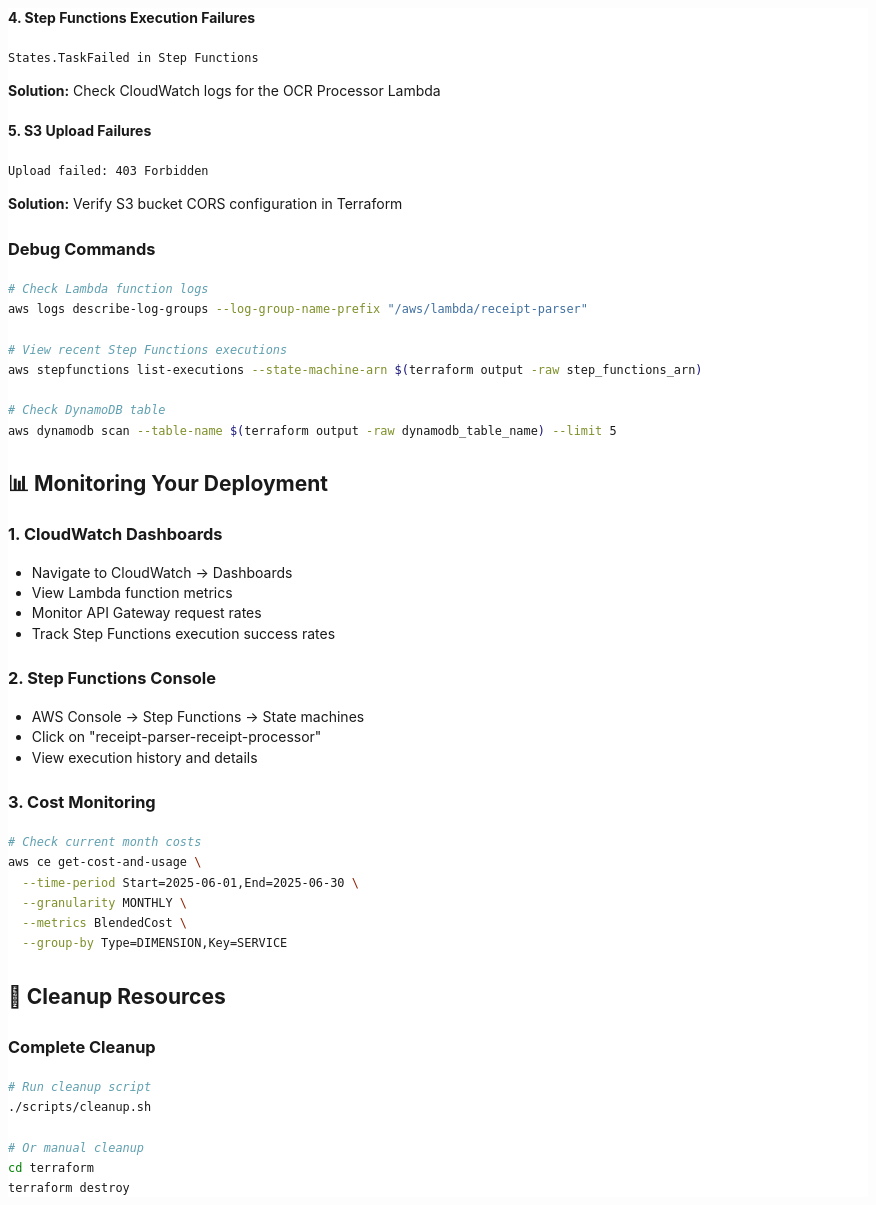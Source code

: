 #### **4. Step Functions Execution Failures**
```
States.TaskFailed in Step Functions
```
**Solution:** Check CloudWatch logs for the OCR Processor Lambda

#### **5. S3 Upload Failures**
```
Upload failed: 403 Forbidden
```
**Solution:** Verify S3 bucket CORS configuration in Terraform

### **Debug Commands**
```bash
# Check Lambda function logs
aws logs describe-log-groups --log-group-name-prefix "/aws/lambda/receipt-parser"

# View recent Step Functions executions
aws stepfunctions list-executions --state-machine-arn $(terraform output -raw step_functions_arn)

# Check DynamoDB table
aws dynamodb scan --table-name $(terraform output -raw dynamodb_table_name) --limit 5
```

## 📊 Monitoring Your Deployment

### **1. CloudWatch Dashboards**
- Navigate to CloudWatch → Dashboards
- View Lambda function metrics
- Monitor API Gateway request rates
- Track Step Functions execution success rates

### **2. Step Functions Console**
- AWS Console → Step Functions → State machines
- Click on "receipt-parser-receipt-processor"
- View execution history and details

### **3. Cost Monitoring**
```bash
# Check current month costs
aws ce get-cost-and-usage \
  --time-period Start=2025-06-01,End=2025-06-30 \
  --granularity MONTHLY \
  --metrics BlendedCost \
  --group-by Type=DIMENSION,Key=SERVICE
```

## 🧹 Cleanup Resources

### **Complete Cleanup**
```bash
# Run cleanup script
./scripts/cleanup.sh

# Or manual cleanup
cd terraform
terraform destroy
```
